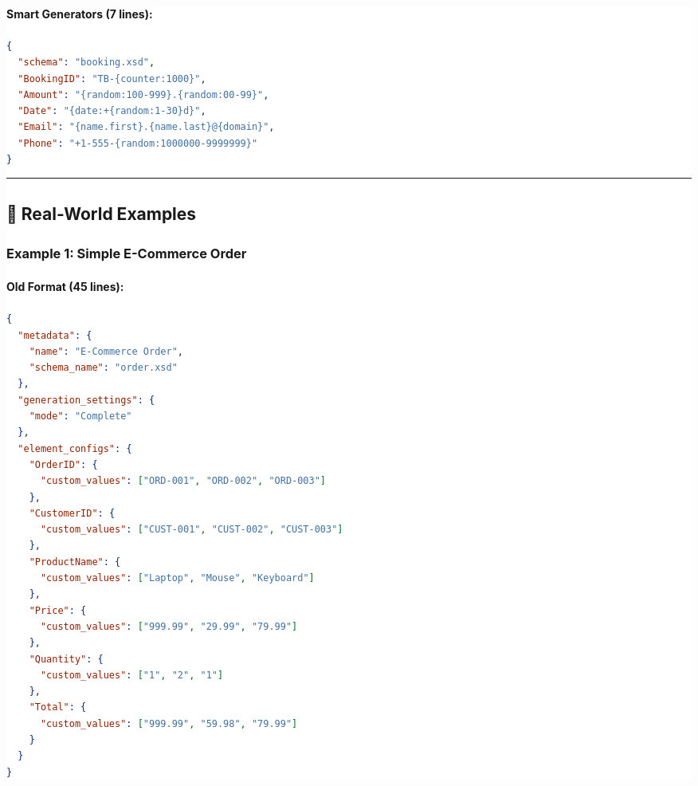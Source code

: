 #### **Smart Generators (7 lines):**
```json
{
  "schema": "booking.xsd",
  "BookingID": "TB-{counter:1000}",
  "Amount": "{random:100-999}.{random:00-99}",
  "Date": "{date:+{random:1-30}d}",
  "Email": "{name.first}.{name.last}@{domain}",
  "Phone": "+1-555-{random:1000000-9999999}"
}
```

---

## 🎯 Real-World Examples

### Example 1: Simple E-Commerce Order

#### **Old Format (45 lines):**
```json
{
  "metadata": {
    "name": "E-Commerce Order",
    "schema_name": "order.xsd"
  },
  "generation_settings": {
    "mode": "Complete"
  },
  "element_configs": {
    "OrderID": {
      "custom_values": ["ORD-001", "ORD-002", "ORD-003"]
    },
    "CustomerID": {
      "custom_values": ["CUST-001", "CUST-002", "CUST-003"]  
    },
    "ProductName": {
      "custom_values": ["Laptop", "Mouse", "Keyboard"]
    },
    "Price": {
      "custom_values": ["999.99", "29.99", "79.99"]
    },
    "Quantity": {
      "custom_values": ["1", "2", "1"]
    },
    "Total": {
      "custom_values": ["999.99", "59.98", "79.99"]
    }
  }
}
```
